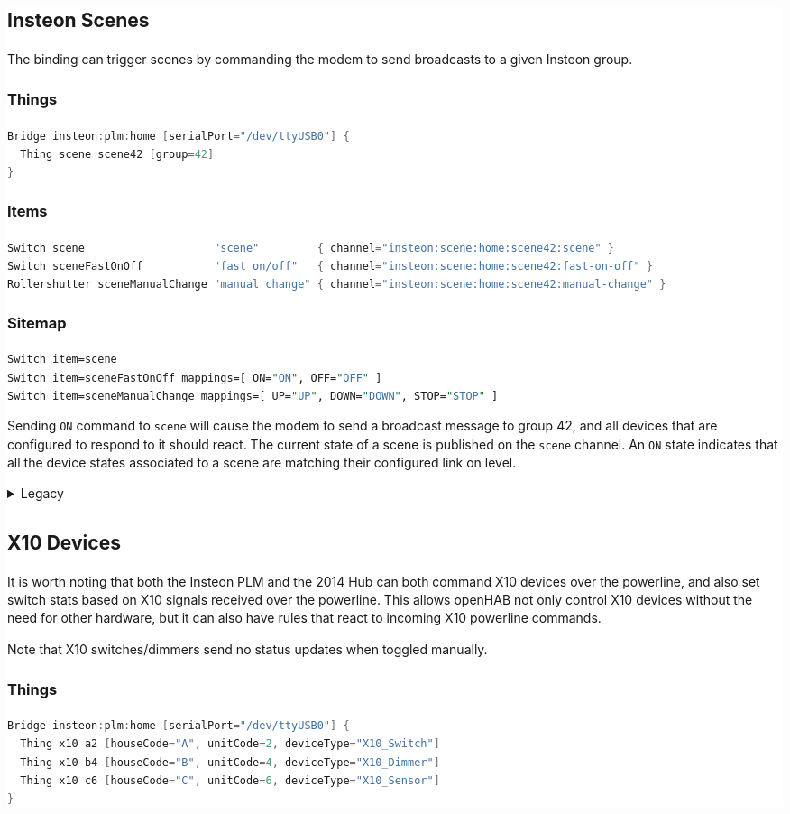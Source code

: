 ## Insteon Scenes

The binding can trigger scenes by commanding the modem to send broadcasts to a given Insteon group.

### Things

```java
Bridge insteon:plm:home [serialPort="/dev/ttyUSB0"] {
  Thing scene scene42 [group=42]
}
```

### Items

```java
Switch scene                    "scene"         { channel="insteon:scene:home:scene42:scene" }
Switch sceneFastOnOff           "fast on/off"   { channel="insteon:scene:home:scene42:fast-on-off" }
Rollershutter sceneManualChange "manual change" { channel="insteon:scene:home:scene42:manual-change" }
```

### Sitemap

```perl
Switch item=scene
Switch item=sceneFastOnOff mappings=[ ON="ON", OFF="OFF" ]
Switch item=sceneManualChange mappings=[ UP="UP", DOWN="DOWN", STOP="STOP" ]
```

Sending `ON` command to `scene` will cause the modem to send a broadcast message to group 42, and all devices that are configured to respond to it should react.
The current state of a scene is published on the `scene` channel.
An `ON` state indicates that all the device states associated to a scene are matching their configured link on level.

<details><summary>Legacy</summary></details>

## X10 Devices

It is worth noting that both the Insteon PLM and the 2014 Hub can both command X10 devices over the powerline, and also set switch stats based on X10 signals received over the powerline.
This allows openHAB not only control X10 devices without the need for other hardware, but it can also have rules that react to incoming X10 powerline commands.

Note that X10 switches/dimmers send no status updates when toggled manually.

### Things

```java
Bridge insteon:plm:home [serialPort="/dev/ttyUSB0"] {
  Thing x10 a2 [houseCode="A", unitCode=2, deviceType="X10_Switch"]
  Thing x10 b4 [houseCode="B", unitCode=4, deviceType="X10_Dimmer"]
  Thing x10 c6 [houseCode="C", unitCode=6, deviceType="X10_Sensor"]
}
```
